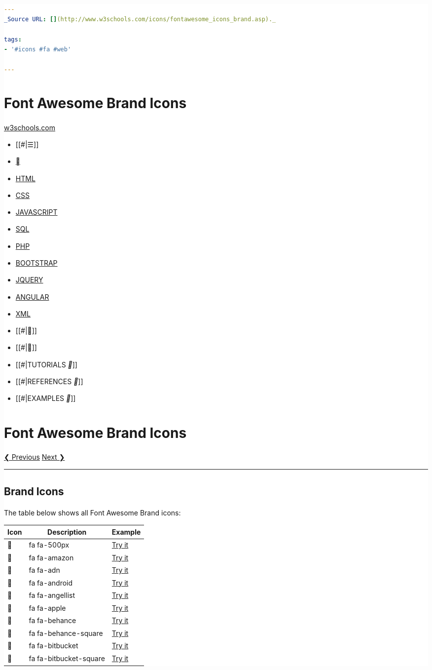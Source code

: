 ```yaml
---
_Source URL: [](http://www.w3schools.com/icons/fontawesome_icons_brand.asp)._

tags: 
- '#icons #fa #web'

---
```


# Font Awesome Brand Icons


[w3schools.com](http://www.w3schools.com/)

*   [[#|☰]]
*   [](http://www.w3schools.com/default.asp)
*   [HTML](http://www.w3schools.com/html/default.asp)
*   [CSS](http://www.w3schools.com/css/default.asp)
*   [JAVASCRIPT](http://www.w3schools.com/js/default.asp)
*   [SQL](http://www.w3schools.com/sql/default.asp)
*   [PHP](http://www.w3schools.com/php/default.asp)
*   [BOOTSTRAP](http://www.w3schools.com/bootstrap/default.asp)
*   [JQUERY](http://www.w3schools.com/jquery/default.asp)
*   [ANGULAR](http://www.w3schools.com/angular/default.asp)
*   [XML](http://www.w3schools.com/xml/default.asp)

*   [[#|]]
*   [[#|]]
*   [[#|TUTORIALS __]]
*   [[#|REFERENCES __]]
*   [[#|EXAMPLES __]]

# Font Awesome Brand Icons

[❮ Previous](http://www.w3schools.com/icons/fontawesome_icons_intro.asp) [Next ❯](http://www.w3schools.com/icons/fontawesome_icons_chart.asp)

* * *

## Brand Icons

The table below shows all Font Awesome Brand icons:

| Icon | Description | Example |
| --- | --- | --- |
|    | fa fa-500px | [Try it](http://www.w3schools.com/icons/tryit.asp?filename=tryicons_fa-500px) |
|    | fa fa-amazon | [Try it](http://www.w3schools.com/icons/tryit.asp?filename=tryicons_fa-amazon) |
|    | fa fa-adn | [Try it](http://www.w3schools.com/icons/tryit.asp?filename=tryicons_fa-adn) |
|    | fa fa-android | [Try it](http://www.w3schools.com/icons/tryit.asp?filename=tryicons_fa-android) |
|    | fa fa-angellist | [Try it](http://www.w3schools.com/icons/tryit.asp?filename=tryicons_fa-angellist) |
|    | fa fa-apple | [Try it](http://www.w3schools.com/icons/tryit.asp?filename=tryicons_fa-apple) |
|    | fa fa-behance | [Try it](http://www.w3schools.com/icons/tryit.asp?filename=tryicons_fa-behance) |
|    | fa fa-behance-square | [Try it](http://www.w3schools.com/icons/tryit.asp?filename=tryicons_fa-behance-square) |
|    | fa fa-bitbucket | [Try it](http://www.w3schools.com/icons/tryit.asp?filename=tryicons_fa-bitbucket) |
|    | fa fa-bitbucket-square | [Try it](http://www.w3schools.com/icons/tryit.asp?filename=tryicons_fa-bitbucket-square) |